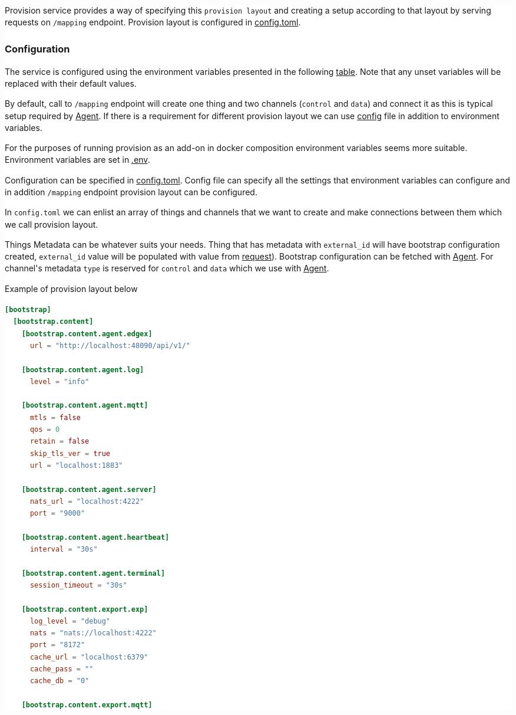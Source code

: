 Provision service provides a way of specifying this `provision layout` and creating a setup according to that layout by serving requests on `/mapping` endpoint. Provision layout is configured in [config.toml][conftoml].

### Configuration

The service is configured using the environment variables presented in the following [table][config]. Note that any unset variables will be replaced with their default values.

By default, call to `/mapping` endpoint will create one thing and two channels (`control` and `data`) and connect it as this is typical setup required by [Agent](/edge/#agent). If there is a requirement for different provision layout we can use [config][conftoml] file in addition to environment variables.

For the purposes of running provision as an add-on in docker composition environment variables seems more suitable. Environment variables are set in [.env][env].

Configuration can be specified in [config.toml][conftoml]. Config file can specify all the settings that environment variables can configure and in addition `/mapping` endpoint provision layout can be configured.

In `config.toml` we can enlist an array of things and channels that we want to create and make connections between them which we call provision layout.

Things Metadata can be whatever suits your needs. Thing that has metadata with `external_id` will have bootstrap configuration created, `external_id` value will be populated with value from [request](#example)).
Bootstrap configuration can be fetched with [Agent][agent]. For channel's metadata `type` is reserved for `control` and `data` which we use with [Agent][agent].

Example of provision layout below

```toml
[bootstrap]
  [bootstrap.content]
    [bootstrap.content.agent.edgex]
      url = "http://localhost:48090/api/v1/"

    [bootstrap.content.agent.log]
      level = "info"

    [bootstrap.content.agent.mqtt]
      mtls = false
      qos = 0
      retain = false
      skip_tls_ver = true
      url = "localhost:1883"

    [bootstrap.content.agent.server]
      nats_url = "localhost:4222"
      port = "9000"

    [bootstrap.content.agent.heartbeat]
      interval = "30s"

    [bootstrap.content.agent.terminal]
      session_timeout = "30s"

    [bootstrap.content.export.exp]
      log_level = "debug"
      nats = "nats://localhost:4222"
      port = "8172"
      cache_url = "localhost:6379"
      cache_pass = ""
      cache_db = "0"

    [bootstrap.content.export.mqtt]
```

[magistrala]: https://github.com/absmach/magistrala
[bootstrap]: https://github.com/absmach/magistrala/terr/main/bootstrap
[agent]: https://github.com/magistrala/agent
[mfxui]: https://github.com/absmach/magistrala/ui
[config]: https://github.com/absmach/magistrala/terr/main/provision#configuration
[env]: https://github.com/absmach/magistrala/blob/master/.env
[conftoml]: https://github.com/absmach/magistrala/blob/master/docker/addons/provision/configs/config.toml
[users]: https://github.com/absmach/magistrala/blob/master/users/README.md
[exp]: https://github.com/magistrala/export
[cli]: https://github.com/absmach/magistrala/terr/main/cli
[auth]: authentication.md
[provision-api]: https://api.magistrala.io/?urls.primaryName=provision.yml